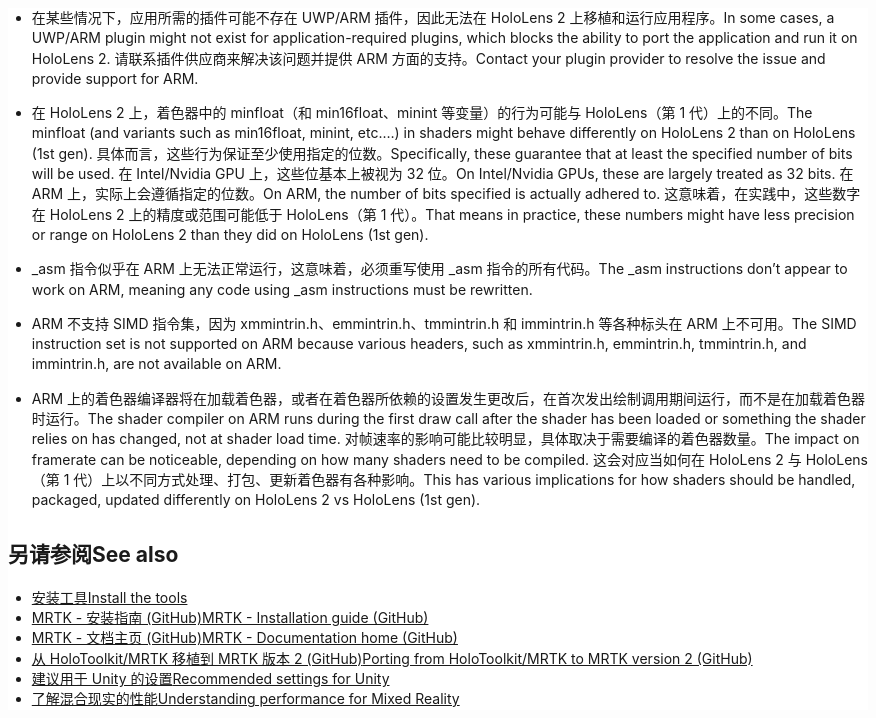 - <span data-ttu-id="e8ae6-216">在某些情况下，应用所需的插件可能不存在 UWP/ARM 插件，因此无法在 HoloLens 2 上移植和运行应用程序。</span><span class="sxs-lookup"><span data-stu-id="e8ae6-216">In some cases, a UWP/ARM plugin might not exist for application-required plugins, which blocks the ability to port the application and run it on HoloLens 2.</span></span> <span data-ttu-id="e8ae6-217">请联系插件供应商来解决该问题并提供 ARM 方面的支持。</span><span class="sxs-lookup"><span data-stu-id="e8ae6-217">Contact your plugin provider to resolve the issue and provide support for ARM.</span></span>

- <span data-ttu-id="e8ae6-218">在 HoloLens 2 上，着色器中的 minfloat（和 min16float、minint 等变量）的行为可能与 HoloLens（第 1 代）上的不同。</span><span class="sxs-lookup"><span data-stu-id="e8ae6-218">The minfloat (and variants such as min16float, minint, etc.…) in shaders might behave differently on HoloLens 2 than on HoloLens (1st gen).</span></span> <span data-ttu-id="e8ae6-219">具体而言，这些行为保证至少使用指定的位数。</span><span class="sxs-lookup"><span data-stu-id="e8ae6-219">Specifically, these guarantee that at least the specified number of bits will be used.</span></span> <span data-ttu-id="e8ae6-220">在 Intel/Nvidia GPU 上，这些位基本上被视为 32 位。</span><span class="sxs-lookup"><span data-stu-id="e8ae6-220">On Intel/Nvidia GPUs, these are largely treated as 32 bits.</span></span> <span data-ttu-id="e8ae6-221">在 ARM 上，实际上会遵循指定的位数。</span><span class="sxs-lookup"><span data-stu-id="e8ae6-221">On ARM, the number of bits specified is actually adhered to.</span></span> <span data-ttu-id="e8ae6-222">这意味着，在实践中，这些数字在 HoloLens 2 上的精度或范围可能低于 HoloLens（第 1 代）。</span><span class="sxs-lookup"><span data-stu-id="e8ae6-222">That means in practice, these numbers might have less precision or range on HoloLens 2 than they did on HoloLens (1st gen).</span></span>

- <span data-ttu-id="e8ae6-223">_asm 指令似乎在 ARM 上无法正常运行，这意味着，必须重写使用 _asm 指令的所有代码。</span><span class="sxs-lookup"><span data-stu-id="e8ae6-223">The _asm instructions don’t appear to work on ARM, meaning any code using _asm instructions must be rewritten.</span></span>

- <span data-ttu-id="e8ae6-224">ARM 不支持 SIMD 指令集，因为 xmmintrin.h、emmintrin.h、tmmintrin.h 和 immintrin.h 等各种标头在 ARM 上不可用。</span><span class="sxs-lookup"><span data-stu-id="e8ae6-224">The SIMD instruction set is not supported on ARM because various headers, such as xmmintrin.h, emmintrin.h, tmmintrin.h, and immintrin.h, are not available on ARM.</span></span>

- <span data-ttu-id="e8ae6-225">ARM 上的着色器编译器将在加载着色器，或者在着色器所依赖的设置发生更改后，在首次发出绘制调用期间运行，而不是在加载着色器时运行。</span><span class="sxs-lookup"><span data-stu-id="e8ae6-225">The shader compiler on ARM runs during the first draw call after the shader has been loaded or something the shader relies on has changed, not at shader load time.</span></span> <span data-ttu-id="e8ae6-226">对帧速率的影响可能比较明显，具体取决于需要编译的着色器数量。</span><span class="sxs-lookup"><span data-stu-id="e8ae6-226">The impact on framerate can be noticeable, depending on how many shaders need to be compiled.</span></span> <span data-ttu-id="e8ae6-227">这会对应当如何在 HoloLens 2 与 HoloLens（第 1 代）上以不同方式处理、打包、更新着色器有各种影响。</span><span class="sxs-lookup"><span data-stu-id="e8ae6-227">This has various implications for how shaders should be handled, packaged, updated differently on HoloLens 2 vs HoloLens (1st gen).</span></span>

## <a name="see-also"></a><span data-ttu-id="e8ae6-228">另请参阅</span><span class="sxs-lookup"><span data-stu-id="e8ae6-228">See also</span></span>
* [<span data-ttu-id="e8ae6-229">安装工具</span><span class="sxs-lookup"><span data-stu-id="e8ae6-229">Install the tools</span></span>](../install-the-tools.md)
* [<span data-ttu-id="e8ae6-230">MRTK - 安装指南 (GitHub)</span><span class="sxs-lookup"><span data-stu-id="e8ae6-230">MRTK - Installation guide (GitHub)</span></span>](https://microsoft.github.io/MixedRealityToolkit-Unity/Documentation/Installation.html)
* [<span data-ttu-id="e8ae6-231">MRTK - 文档主页 (GitHub)</span><span class="sxs-lookup"><span data-stu-id="e8ae6-231">MRTK - Documentation home (GitHub)</span></span>](https://microsoft.github.io/MixedRealityToolkit-Unity/README.html)
* [<span data-ttu-id="e8ae6-232">从 HoloToolkit/MRTK 移植到 MRTK 版本 2 (GitHub)</span><span class="sxs-lookup"><span data-stu-id="e8ae6-232">Porting from HoloToolkit/MRTK to MRTK version 2 (GitHub)</span></span>](https://microsoft.github.io/MixedRealityToolkit-Unity/Documentation/HTKToMRTKPortingGuide.html)
* [<span data-ttu-id="e8ae6-233">建议用于 Unity 的设置</span><span class="sxs-lookup"><span data-stu-id="e8ae6-233">Recommended settings for Unity</span></span>](recommended-settings-for-unity.md)
* [<span data-ttu-id="e8ae6-234">了解混合现实的性能</span><span class="sxs-lookup"><span data-stu-id="e8ae6-234">Understanding performance for Mixed Reality</span></span>](../platform-capabilities-and-apis/understanding-performance-for-mixed-reality.md)

